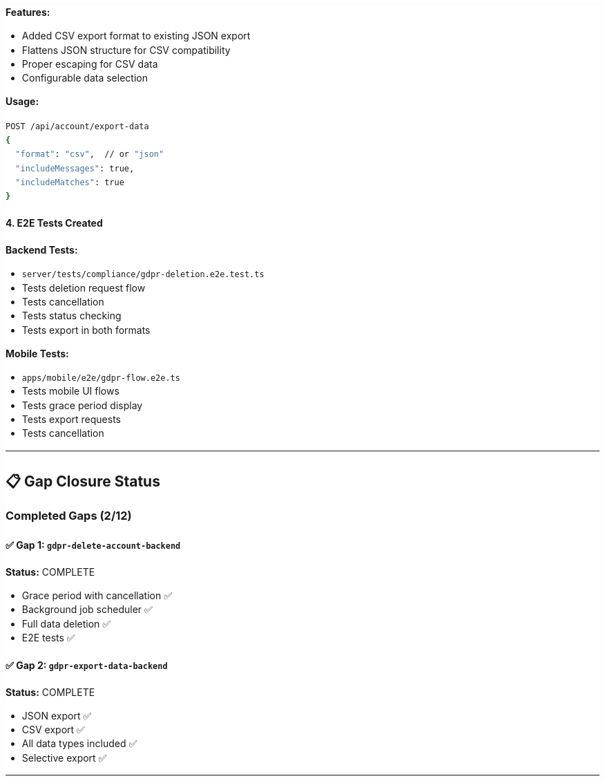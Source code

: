 **Features:**
- Added CSV export format to existing JSON export
- Flattens JSON structure for CSV compatibility
- Proper escaping for CSV data
- Configurable data selection

**Usage:**
```bash
POST /api/account/export-data
{
  "format": "csv",  // or "json"
  "includeMessages": true,
  "includeMatches": true
}
```

#### 4. E2E Tests Created

**Backend Tests:**
- `server/tests/compliance/gdpr-deletion.e2e.test.ts`
- Tests deletion request flow
- Tests cancellation
- Tests status checking
- Tests export in both formats

**Mobile Tests:**
- `apps/mobile/e2e/gdpr-flow.e2e.ts`
- Tests mobile UI flows
- Tests grace period display
- Tests export requests
- Tests cancellation

---

## 📋 Gap Closure Status

### Completed Gaps (2/12)

#### ✅ Gap 1: `gdpr-delete-account-backend`
**Status:** COMPLETE
- Grace period with cancellation ✅
- Background job scheduler ✅
- Full data deletion ✅
- E2E tests ✅

#### ✅ Gap 2: `gdpr-export-data-backend`
**Status:** COMPLETE
- JSON export ✅
- CSV export ✅
- All data types included ✅
- Selective export ✅

---
